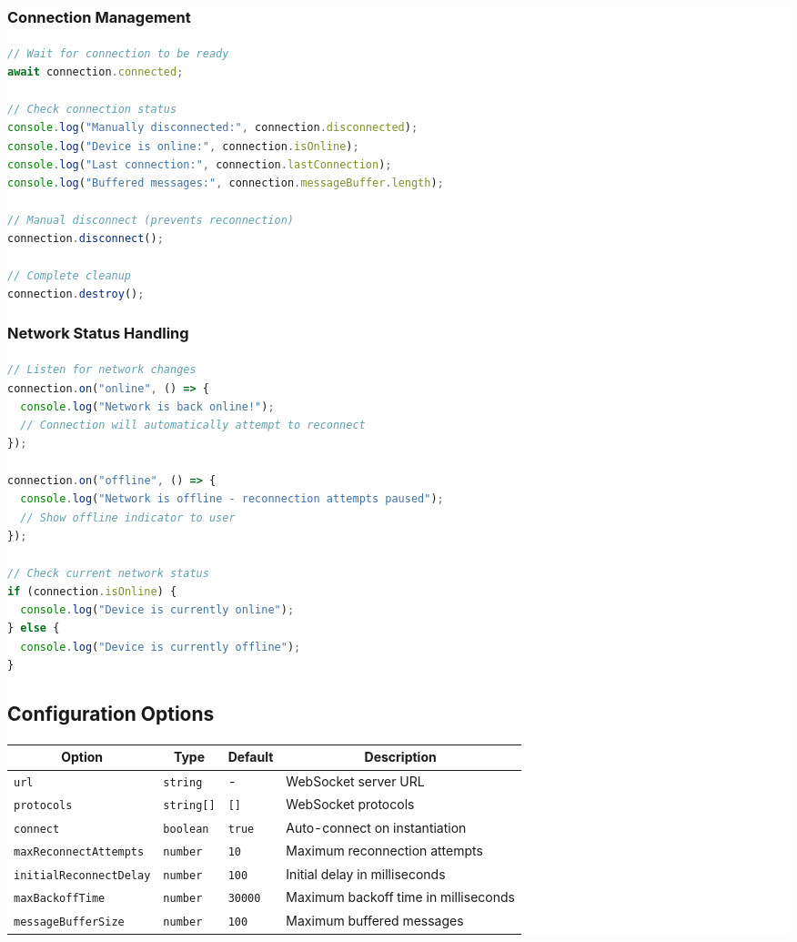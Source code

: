 ### Connection Management

```typescript
// Wait for connection to be ready
await connection.connected;

// Check connection status
console.log("Manually disconnected:", connection.disconnected);
console.log("Device is online:", connection.isOnline);
console.log("Last connection:", connection.lastConnection);
console.log("Buffered messages:", connection.messageBuffer.length);

// Manual disconnect (prevents reconnection)
connection.disconnect();

// Complete cleanup
connection.destroy();
```

### Network Status Handling

```typescript
// Listen for network changes
connection.on("online", () => {
  console.log("Network is back online!");
  // Connection will automatically attempt to reconnect
});

connection.on("offline", () => {
  console.log("Network is offline - reconnection attempts paused");
  // Show offline indicator to user
});

// Check current network status
if (connection.isOnline) {
  console.log("Device is currently online");
} else {
  console.log("Device is currently offline");
}
```

## Configuration Options

| Option | Type | Default | Description |
|--------|------|---------|-------------|
| `url` | `string` | - | WebSocket server URL |
| `protocols` | `string[]` | `[]` | WebSocket protocols |
| `connect` | `boolean` | `true` | Auto-connect on instantiation |
| `maxReconnectAttempts` | `number` | `10` | Maximum reconnection attempts |
| `initialReconnectDelay` | `number` | `100` | Initial delay in milliseconds |
| `maxBackoffTime` | `number` | `30000` | Maximum backoff time in milliseconds |
| `messageBufferSize` | `number` | `100` | Maximum buffered messages |
